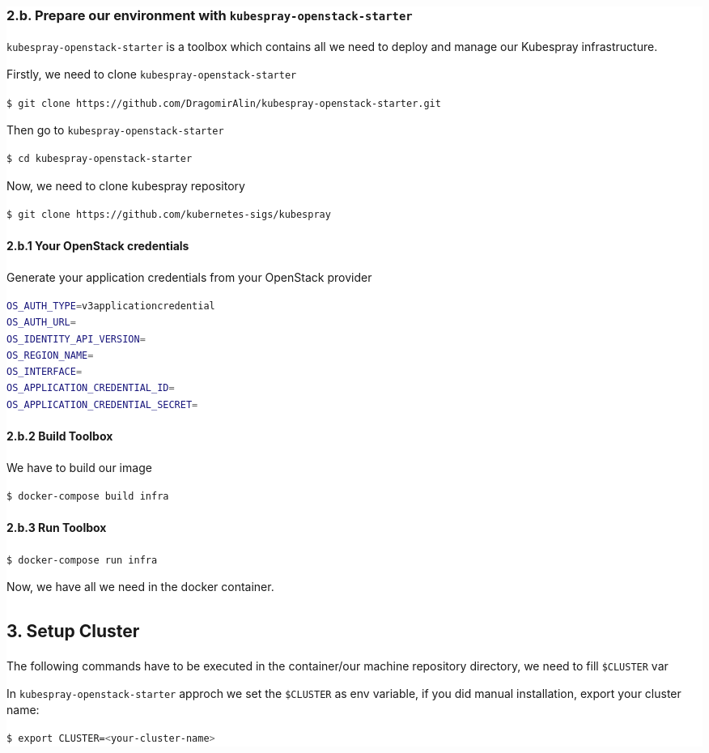 ### 2.b. Prepare our environment with `kubespray-openstack-starter` 
`kubespray-openstack-starter` is a toolbox which contains all we need to deploy and manage our Kubespray infrastructure.

Firstly, we need to clone `kubespray-openstack-starter`
```bash
$ git clone https://github.com/DragomirAlin/kubespray-openstack-starter.git
```

Then go to `kubespray-openstack-starter`
```bash
$ cd kubespray-openstack-starter
```

Now, we need to clone kubespray repository
```bash
$ git clone https://github.com/kubernetes-sigs/kubespray
```

#### 2.b.1 Your OpenStack credentials
Generate your application credentials from your OpenStack provider
```bash
OS_AUTH_TYPE=v3applicationcredential
OS_AUTH_URL=
OS_IDENTITY_API_VERSION=
OS_REGION_NAME=
OS_INTERFACE=
OS_APPLICATION_CREDENTIAL_ID=
OS_APPLICATION_CREDENTIAL_SECRET=
```

#### 2.b.2 Build Toolbox
We have to build our image 
```bash
$ docker-compose build infra
```

#### 2.b.3 Run Toolbox
```bash
$ docker-compose run infra
```

Now, we have all we need in the docker container.


## 3. Setup Cluster
The following commands have to be executed in the container/our machine repository directory, we need to fill `$CLUSTER` var

In `kubespray-openstack-starter` approch we set the `$CLUSTER` as env variable, if you did manual installation, export your cluster name:
```bash
$ export CLUSTER=<your-cluster-name>
```
